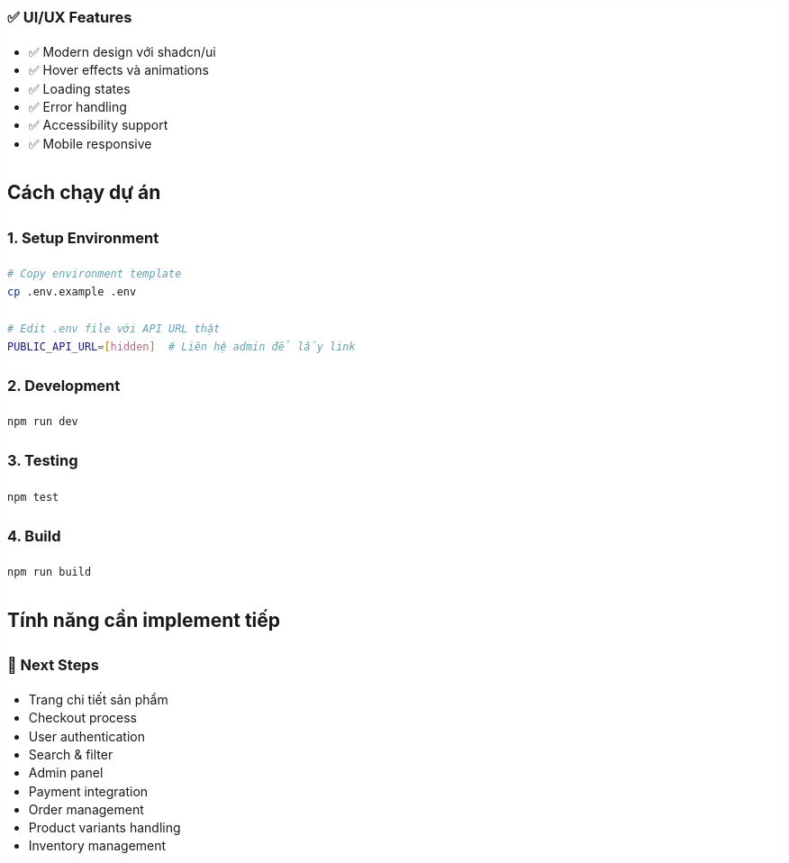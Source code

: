 ### ✅ UI/UX Features

- ✅ Modern design với shadcn/ui
- ✅ Hover effects và animations
- ✅ Loading states
- ✅ Error handling
- ✅ Accessibility support
- ✅ Mobile responsive

## Cách chạy dự án

### 1. Setup Environment

```bash
# Copy environment template
cp .env.example .env

# Edit .env file với API URL thật
PUBLIC_API_URL=[hidden]  # Liên hệ admin để lấy link
```

### 2. Development

```bash
npm run dev
```

### 3. Testing

```bash
npm test
```

### 4. Build

```bash
npm run build
```

## Tính năng cần implement tiếp

### 🔄 Next Steps

- Trang chi tiết sản phẩm
- Checkout process
- User authentication
- Search & filter
- Admin panel
- Payment integration
- Order management
- Product variants handling
- Inventory management
